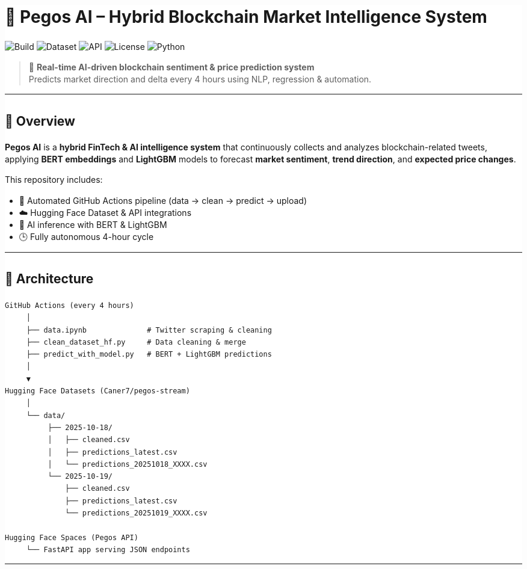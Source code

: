 # 🧠 Pegos AI – Hybrid Blockchain Market Intelligence System

![Build](https://img.shields.io/github/actions/workflow/status/Caner7/pegos-pipeline/schedule.yml?label=Pipeline&logo=github)
![Dataset](https://img.shields.io/badge/HuggingFace-Dataset-blue?logo=huggingface)
![API](https://img.shields.io/badge/HuggingFace-Spaces-green?logo=huggingface)
![License](https://img.shields.io/badge/License-MIT-yellow.svg)
![Python](https://img.shields.io/badge/Python-3.10+-blue.svg)

> 🚀 **Real-time AI-driven blockchain sentiment & price prediction system**  
> Predicts market direction and delta every 4 hours using NLP, regression & automation.

---

## 📘 Overview

**Pegos AI** is a **hybrid FinTech & AI intelligence system** that continuously collects and analyzes blockchain-related tweets, applying **BERT embeddings** and **LightGBM** models to forecast **market sentiment**, **trend direction**, and **expected price changes**.  

This repository includes:  
- 🧩 Automated GitHub Actions pipeline (data → clean → predict → upload)  
- ☁️ Hugging Face Dataset & API integrations  
- 🧠 AI inference with BERT & LightGBM  
- 🕒 Fully autonomous 4-hour cycle  

---

## 🧭 Architecture

```text
GitHub Actions (every 4 hours)
     │
     ├── data.ipynb              # Twitter scraping & cleaning
     ├── clean_dataset_hf.py     # Data cleaning & merge
     ├── predict_with_model.py   # BERT + LightGBM predictions
     │
     ▼
Hugging Face Datasets (Caner7/pegos-stream)
     │
     └── data/
          ├── 2025-10-18/
          │   ├── cleaned.csv
          │   ├── predictions_latest.csv
          │   └── predictions_20251018_XXXX.csv
          └── 2025-10-19/
              ├── cleaned.csv
              ├── predictions_latest.csv
              └── predictions_20251019_XXXX.csv

Hugging Face Spaces (Pegos API)
     └── FastAPI app serving JSON endpoints
```

---